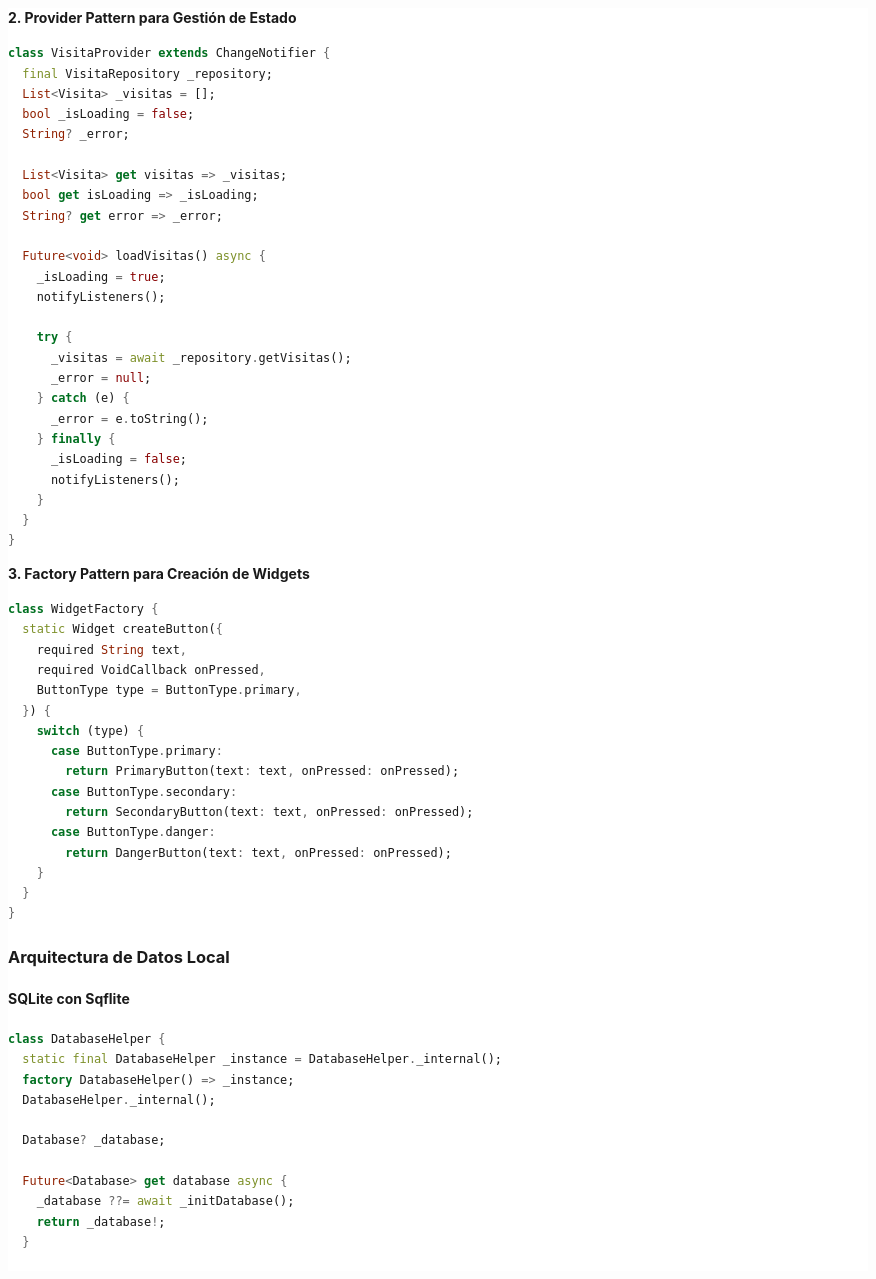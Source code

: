 **2. Provider Pattern para Gestión de Estado**
```dart
class VisitaProvider extends ChangeNotifier {
  final VisitaRepository _repository;
  List<Visita> _visitas = [];
  bool _isLoading = false;
  String? _error;
  
  List<Visita> get visitas => _visitas;
  bool get isLoading => _isLoading;
  String? get error => _error;
  
  Future<void> loadVisitas() async {
    _isLoading = true;
    notifyListeners();
    
    try {
      _visitas = await _repository.getVisitas();
      _error = null;
    } catch (e) {
      _error = e.toString();
    } finally {
      _isLoading = false;
      notifyListeners();
    }
  }
}
```

**3. Factory Pattern para Creación de Widgets**
```dart
class WidgetFactory {
  static Widget createButton({
    required String text,
    required VoidCallback onPressed,
    ButtonType type = ButtonType.primary,
  }) {
    switch (type) {
      case ButtonType.primary:
        return PrimaryButton(text: text, onPressed: onPressed);
      case ButtonType.secondary:
        return SecondaryButton(text: text, onPressed: onPressed);
      case ButtonType.danger:
        return DangerButton(text: text, onPressed: onPressed);
    }
  }
}
```

### **Arquitectura de Datos Local**

#### **SQLite con Sqflite**
```dart
class DatabaseHelper {
  static final DatabaseHelper _instance = DatabaseHelper._internal();
  factory DatabaseHelper() => _instance;
  DatabaseHelper._internal();
  
  Database? _database;
  
  Future<Database> get database async {
    _database ??= await _initDatabase();
    return _database!;
  }
  
```